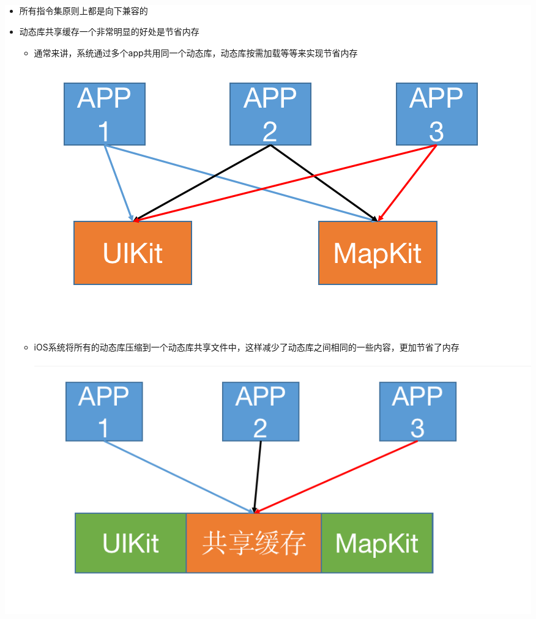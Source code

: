 + 所有指令集原则上都是向下兼容的

+ 动态库共享缓存一个非常明显的好处是节省内存

  + 通常来讲，系统通过多个app共用同一个动态库，动态库按需加载等等来实现节省内存

  ![](./images/mach-o文件7.png)

  + iOS系统将所有的动态库压缩到一个动态库共享文件中，这样减少了动态库之间相同的一些内容，更加节省了内存

    ![](./images/mach-o文件8.png)
